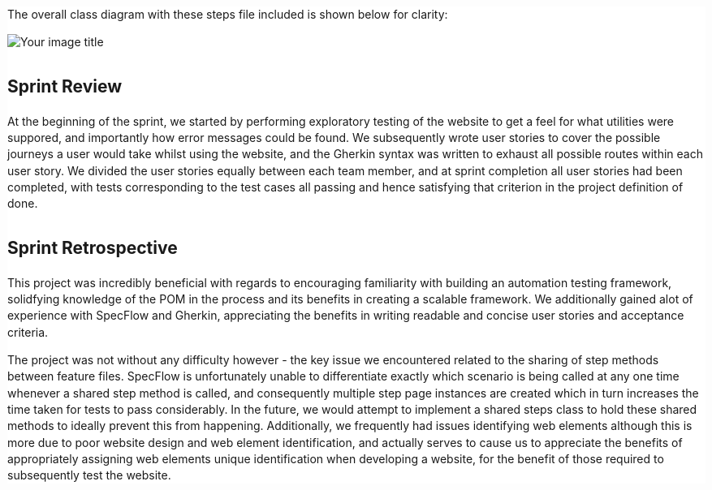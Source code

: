 The overall class diagram with these steps file included is shown below for clarity:

<img src="https://github.com/zakkazmanli/saucedemo_mp/blob/dev/SauceDemo_MP/ClassDiagram.png" alt="Your image title" width="750"/>

## Sprint Review

At the beginning of the sprint, we started by performing exploratory testing of the website to get a feel for what utilities were suppored, and importantly how error messages could be found. We subsequently wrote user stories to cover the possible journeys a user would take whilst using the website, and the Gherkin syntax was written to exhaust all possible routes within each user story. We divided the user stories equally between each team member, and at sprint completion all user stories had been completed, with tests corresponding to the test cases all passing and hence satisfying that criterion in the project definition of done.

## Sprint Retrospective

This project was incredibly beneficial with regards to encouraging familiarity with building an automation testing framework, solidfying knowledge of the POM in the process and its benefits in creating a scalable framework. We additionally gained alot of experience with SpecFlow and Gherkin, appreciating the benefits in writing readable and concise user stories and acceptance criteria.

The project was not without any difficulty however - the key issue we encountered related to the sharing of step methods between feature files. SpecFlow is unfortunately unable to differentiate exactly which scenario is being called at any one time whenever a shared step method is called, and consequently multiple step page instances are created which in turn increases the time taken for tests to pass considerably. In the future, we would attempt to implement a shared steps class to hold these shared methods to ideally prevent this from happening. Additionally, we frequently had issues identifying web elements although this is more due to poor website design and web element identification, and actually serves to cause us to appreciate the benefits of appropriately assigning web elements unique identification when developing a website, for the benefit of those required to subsequently test the website.

